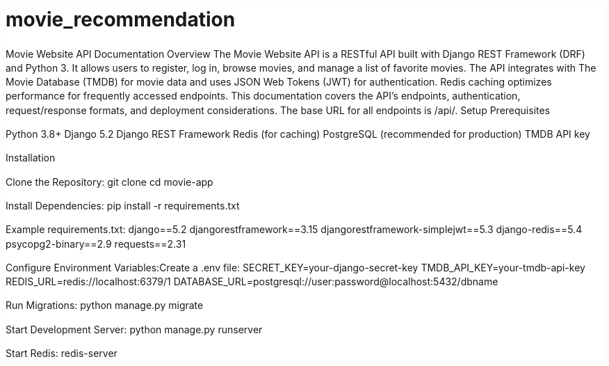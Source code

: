 # movie_recommendation
Movie Website API Documentation
Overview
The Movie Website API is a RESTful API built with Django REST Framework (DRF) and Python 3. It allows users to register, log in, browse movies, and manage a list of favorite movies. The API integrates with The Movie Database (TMDB) for movie data and uses JSON Web Tokens (JWT) for authentication. Redis caching optimizes performance for frequently accessed endpoints.
This documentation covers the API’s endpoints, authentication, request/response formats, and deployment considerations. The base URL for all endpoints is /api/.
Setup
Prerequisites

Python 3.8+
Django 5.2
Django REST Framework
Redis (for caching)
PostgreSQL (recommended for production)
TMDB API key

Installation

Clone the Repository:
git clone <repository-url>
cd movie-app


Install Dependencies:
pip install -r requirements.txt

Example requirements.txt:
django==5.2
djangorestframework==3.15
djangorestframework-simplejwt==5.3
django-redis==5.4
psycopg2-binary==2.9
requests==2.31


Configure Environment Variables:Create a .env file:
SECRET_KEY=your-django-secret-key
TMDB_API_KEY=your-tmdb-api-key
REDIS_URL=redis://localhost:6379/1
DATABASE_URL=postgresql://user:password@localhost:5432/dbname


Run Migrations:
python manage.py migrate


Start Development Server:
python manage.py runserver


Start Redis:
redis-server
